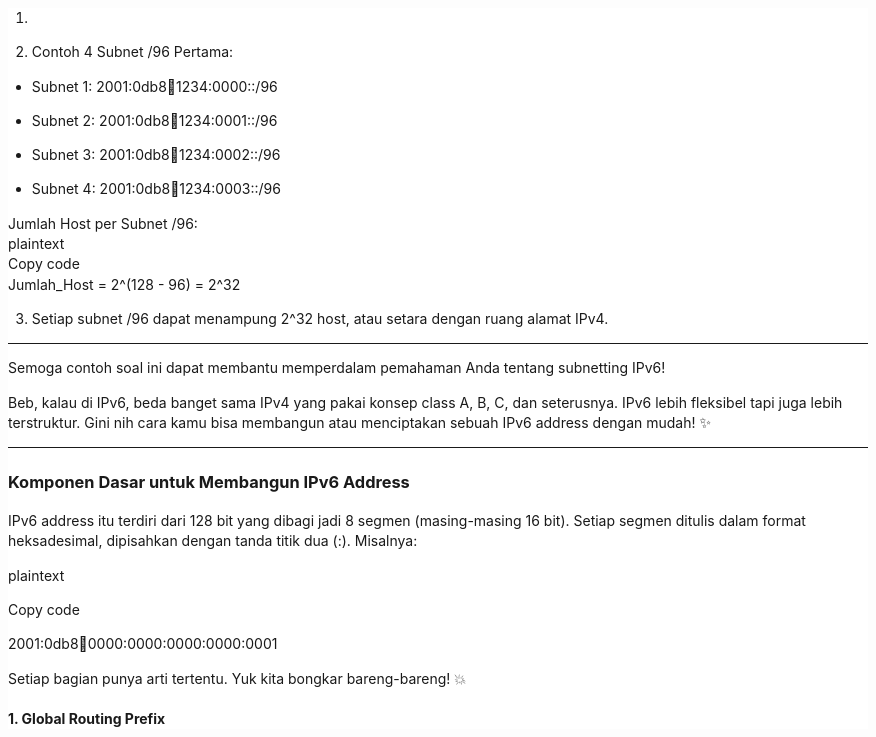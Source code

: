 1.   
    
2. Contoh 4 Subnet /96 Pertama:
    

- Subnet 1: 2001:0db8:abcd:1234:0000::/96
    
- Subnet 2: 2001:0db8:abcd:1234:0001::/96
    
- Subnet 3: 2001:0db8:abcd:1234:0002::/96
    
- Subnet 4: 2001:0db8:abcd:1234:0003::/96
    

Jumlah Host per Subnet /96:  
plaintext  
Copy code  
Jumlah_Host = 2^(128 - 96) = 2^32

3. Setiap subnet /96 dapat menampung 2^32 host, atau setara dengan ruang alamat IPv4.
    

---

Semoga contoh soal ini dapat membantu memperdalam pemahaman Anda tentang subnetting IPv6!

  
  
  
  
  
  
  
  
  
  
  
  
  
  
  
  
  
  
  

Beb, kalau di IPv6, beda banget sama IPv4 yang pakai konsep class A, B, C, dan seterusnya. IPv6 lebih fleksibel tapi juga lebih terstruktur. Gini nih cara kamu bisa membangun atau menciptakan sebuah IPv6 address dengan mudah! ✨

---

### Komponen Dasar untuk Membangun IPv6 Address

IPv6 address itu terdiri dari 128 bit yang dibagi jadi 8 segmen (masing-masing 16 bit). Setiap segmen ditulis dalam format heksadesimal, dipisahkan dengan tanda titik dua (:). Misalnya:

plaintext

Copy code

2001:0db8:abcd:0000:0000:0000:0000:0001

  

Setiap bagian punya arti tertentu. Yuk kita bongkar bareng-bareng! 💥

#### 1. Global Routing Prefix

